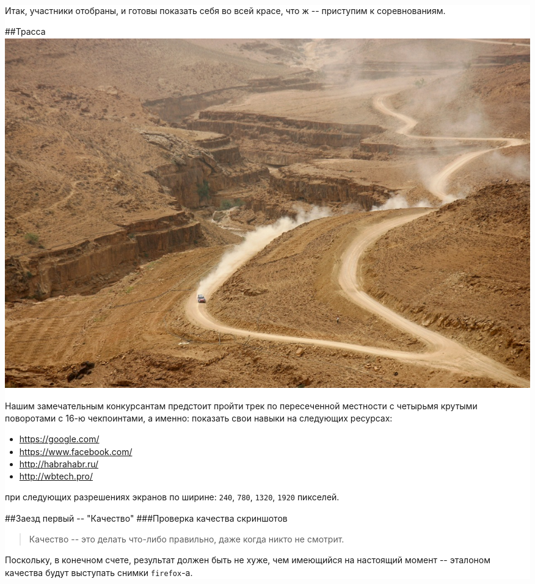 
Итак, участники отобраны, и готовы показать себя во всей красе, что ж --
приступим к соревнованиям.


##Трасса
![rally](/media/browsers/rally.jpg)

Нашим замечательным конкурсантам предстоит пройти трек по пересеченной
местности с четырьмя крутыми поворотами с 16-ю чекпоинтами, а именно:
показать свои навыки на следующих ресурсах:

- <https://google.com/>
- <https://www.facebook.com/>
- <http://habrahabr.ru/>
- <http://wbtech.pro/>

при следующих разрешениях экранов по ширине: `240`, `780`, `1320`, `1920`
пикселей.

##Заезд первый -- "Качество"
###Проверка качества скриншотов

>Качество -- это делать что-либо правильно, даже когда никто не смотрит.

Поскольку, в конечном счете, результат должен быть не хуже, чем имеющийся на
настоящий момент -- эталоном качества будут выступать снимки `firefox`-а.
